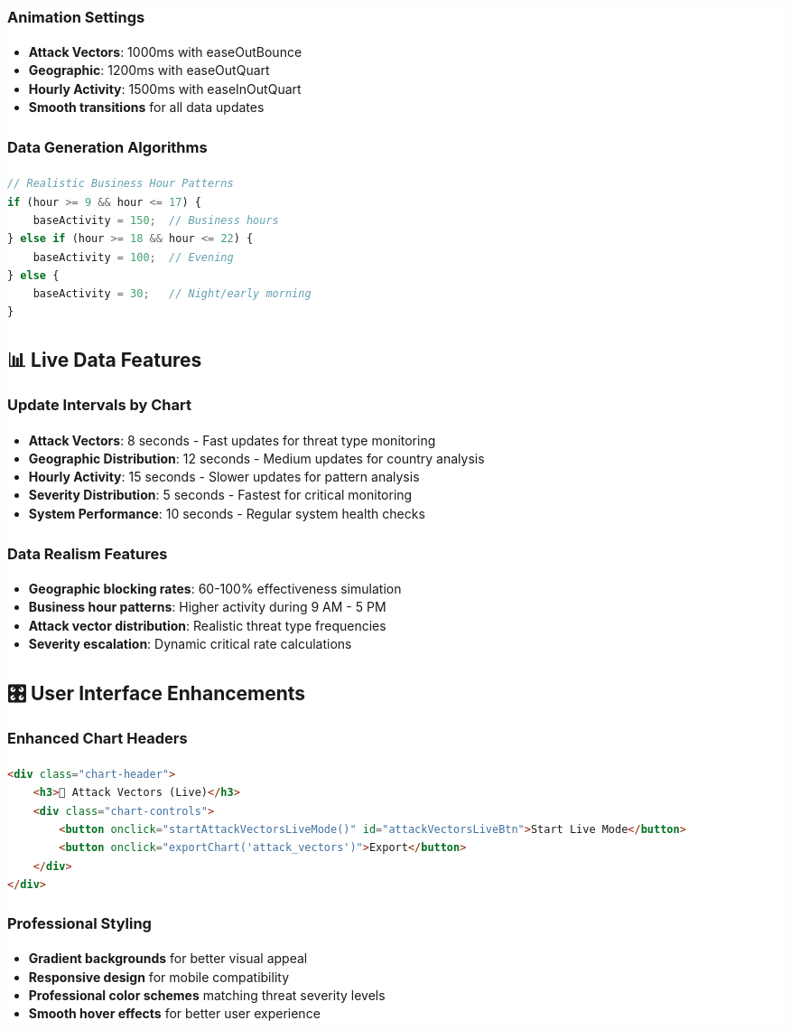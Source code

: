 ### Animation Settings
- **Attack Vectors**: 1000ms with easeOutBounce
- **Geographic**: 1200ms with easeOutQuart  
- **Hourly Activity**: 1500ms with easeInOutQuart
- **Smooth transitions** for all data updates

### Data Generation Algorithms
```javascript
// Realistic Business Hour Patterns
if (hour >= 9 && hour <= 17) {
    baseActivity = 150;  // Business hours
} else if (hour >= 18 && hour <= 22) {
    baseActivity = 100;  // Evening
} else {
    baseActivity = 30;   // Night/early morning
}
```

## 📊 Live Data Features

### Update Intervals by Chart
- **Attack Vectors**: 8 seconds - Fast updates for threat type monitoring
- **Geographic Distribution**: 12 seconds - Medium updates for country analysis
- **Hourly Activity**: 15 seconds - Slower updates for pattern analysis
- **Severity Distribution**: 5 seconds - Fastest for critical monitoring
- **System Performance**: 10 seconds - Regular system health checks

### Data Realism Features
- **Geographic blocking rates**: 60-100% effectiveness simulation
- **Business hour patterns**: Higher activity during 9 AM - 5 PM
- **Attack vector distribution**: Realistic threat type frequencies
- **Severity escalation**: Dynamic critical rate calculations

## 🎛️ User Interface Enhancements

### Enhanced Chart Headers
```html
<div class="chart-header">
    <h3>🎯 Attack Vectors (Live)</h3>
    <div class="chart-controls">
        <button onclick="startAttackVectorsLiveMode()" id="attackVectorsLiveBtn">Start Live Mode</button>
        <button onclick="exportChart('attack_vectors')">Export</button>
    </div>
</div>
```

### Professional Styling
- **Gradient backgrounds** for better visual appeal
- **Responsive design** for mobile compatibility
- **Professional color schemes** matching threat severity levels
- **Smooth hover effects** for better user experience

